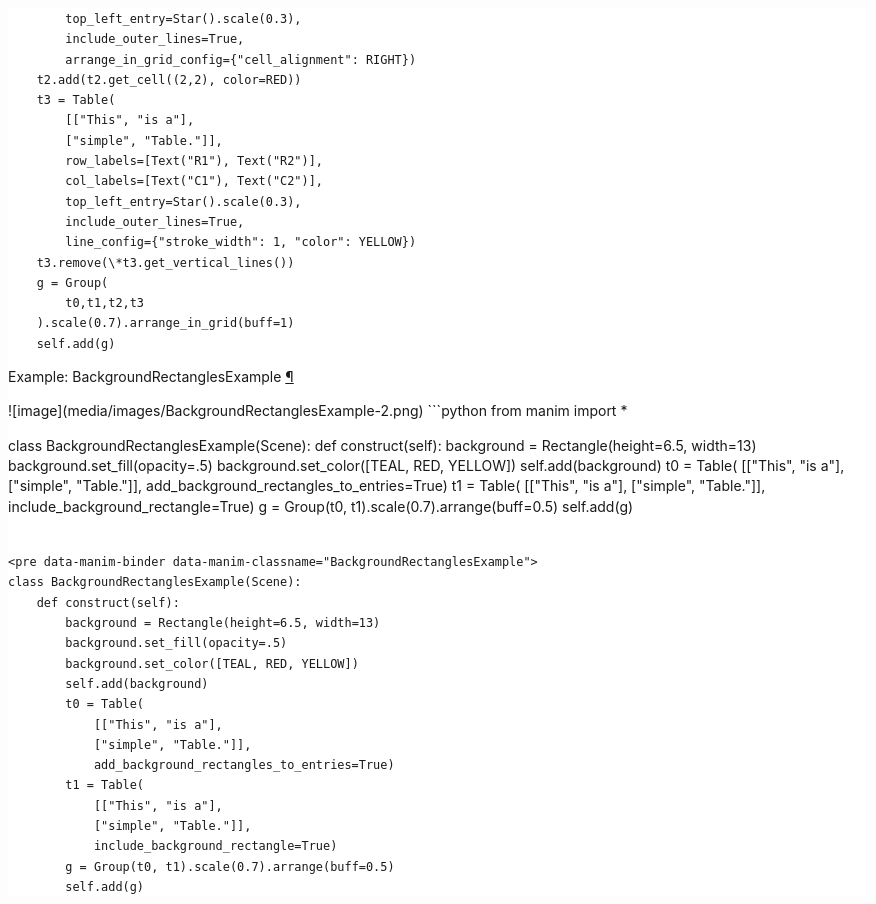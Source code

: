             top_left_entry=Star().scale(0.3),
            include_outer_lines=True,
            arrange_in_grid_config={"cell_alignment": RIGHT})
        t2.add(t2.get_cell((2,2), color=RED))
        t3 = Table(
            [["This", "is a"],
            ["simple", "Table."]],
            row_labels=[Text("R1"), Text("R2")],
            col_labels=[Text("C1"), Text("C2")],
            top_left_entry=Star().scale(0.3),
            include_outer_lines=True,
            line_config={"stroke_width": 1, "color": YELLOW})
        t3.remove(\*t3.get_vertical_lines())
        g = Group(
            t0,t1,t2,t3
        ).scale(0.7).arrange_in_grid(buff=1)
        self.add(g)

</pre></div><div id="backgroundrectanglesexample" class="admonition admonition-manim-example">
<p class="admonition-title">Example: BackgroundRectanglesExample <a class="headerlink" href="#backgroundrectanglesexample">¶</a></p>![image](media/images/BackgroundRectanglesExample-2.png)
```python
from manim import *

class BackgroundRectanglesExample(Scene):
    def construct(self):
        background = Rectangle(height=6.5, width=13)
        background.set_fill(opacity=.5)
        background.set_color([TEAL, RED, YELLOW])
        self.add(background)
        t0 = Table(
            [["This", "is a"],
            ["simple", "Table."]],
            add_background_rectangles_to_entries=True)
        t1 = Table(
            [["This", "is a"],
            ["simple", "Table."]],
            include_background_rectangle=True)
        g = Group(t0, t1).scale(0.7).arrange(buff=0.5)
        self.add(g)
```

<pre data-manim-binder data-manim-classname="BackgroundRectanglesExample">
class BackgroundRectanglesExample(Scene):
    def construct(self):
        background = Rectangle(height=6.5, width=13)
        background.set_fill(opacity=.5)
        background.set_color([TEAL, RED, YELLOW])
        self.add(background)
        t0 = Table(
            [["This", "is a"],
            ["simple", "Table."]],
            add_background_rectangles_to_entries=True)
        t1 = Table(
            [["This", "is a"],
            ["simple", "Table."]],
            include_background_rectangle=True)
        g = Group(t0, t1).scale(0.7).arrange(buff=0.5)
        self.add(g)
